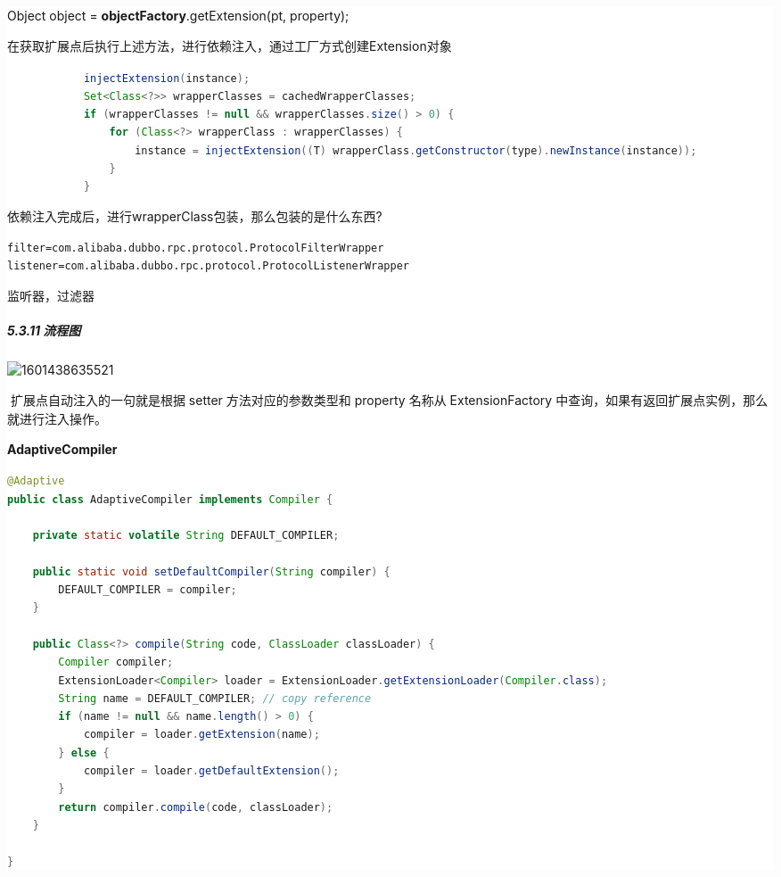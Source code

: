 Object object = **objectFactory**.getExtension(pt, property);

在获取扩展点后执行上述方法，进行依赖注入，通过工厂方式创建Extension对象

```java
 			injectExtension(instance);
            Set<Class<?>> wrapperClasses = cachedWrapperClasses;
            if (wrapperClasses != null && wrapperClasses.size() > 0) {
                for (Class<?> wrapperClass : wrapperClasses) {
                    instance = injectExtension((T) wrapperClass.getConstructor(type).newInstance(instance));
                }
            }
```

依赖注入完成后，进行wrapperClass包装，那么包装的是什么东西?

```XML
filter=com.alibaba.dubbo.rpc.protocol.ProtocolFilterWrapper
listener=com.alibaba.dubbo.rpc.protocol.ProtocolListenerWrapper
```

监听器，过滤器 

##### 5.3.11 流程图

![1601438635521](C:\Users\zhao\AppData\Roaming\Typora\typora-user-images\1601438635521.png)

​		扩展点自动注入的一句就是根据 setter 方法对应的参数类型和 property 名称从 ExtensionFactory 中查询，如果有返回扩展点实例，那么就进行注入操作。



**AdaptiveCompiler**

```java
@Adaptive
public class AdaptiveCompiler implements Compiler {

    private static volatile String DEFAULT_COMPILER;

    public static void setDefaultCompiler(String compiler) {
        DEFAULT_COMPILER = compiler;
    }

    public Class<?> compile(String code, ClassLoader classLoader) {
        Compiler compiler;
        ExtensionLoader<Compiler> loader = ExtensionLoader.getExtensionLoader(Compiler.class);
        String name = DEFAULT_COMPILER; // copy reference
        if (name != null && name.length() > 0) {
            compiler = loader.getExtension(name);
        } else {
            compiler = loader.getDefaultExtension();
        }
        return compiler.compile(code, classLoader);
    }

}
```
